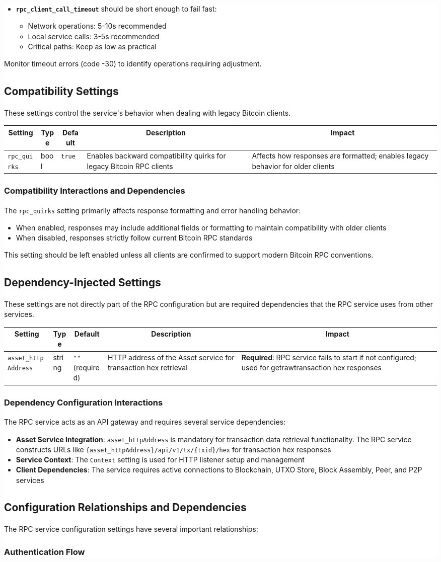 - **`rpc_client_call_timeout`** should be short enough to fail fast:

  - Network operations: 5-10s recommended
  - Local service calls: 3-5s recommended
  - Critical paths: Keep as low as practical

Monitor timeout errors (code -30) to identify operations requiring adjustment.

## Compatibility Settings

These settings control the service's behavior when dealing with legacy Bitcoin clients.

| Setting | Type | Default | Description | Impact |
|---------|------|---------|-------------|--------|
| `rpc_quirks` | bool | `true` | Enables backward compatibility quirks for legacy Bitcoin RPC clients | Affects how responses are formatted; enables legacy behavior for older clients |

### Compatibility Interactions and Dependencies

The `rpc_quirks` setting primarily affects response formatting and error handling behavior:

- When enabled, responses may include additional fields or formatting to maintain compatibility with older clients
- When disabled, responses strictly follow current Bitcoin RPC standards

This setting should be left enabled unless all clients are confirmed to support modern Bitcoin RPC conventions.

## Dependency-Injected Settings

These settings are not directly part of the RPC configuration but are required dependencies that the RPC service uses from other services.

| Setting | Type | Default | Description | Impact |
|---------|------|---------|-------------|--------|
| `asset_httpAddress` | string | `""` (required) | HTTP address of the Asset service for transaction hex retrieval | **Required**: RPC service fails to start if not configured; used for getrawtransaction hex responses |

### Dependency Configuration Interactions

The RPC service acts as an API gateway and requires several service dependencies:

- **Asset Service Integration**: `asset_httpAddress` is mandatory for transaction data retrieval functionality. The RPC service constructs URLs like `{asset_httpAddress}/api/v1/tx/{txid}/hex` for transaction hex responses
- **Service Context**: The `Context` setting is used for HTTP listener setup and management
- **Client Dependencies**: The service requires active connections to Blockchain, UTXO Store, Block Assembly, Peer, and P2P services

## Configuration Relationships and Dependencies

The RPC service configuration settings have several important relationships:

### Authentication Flow

